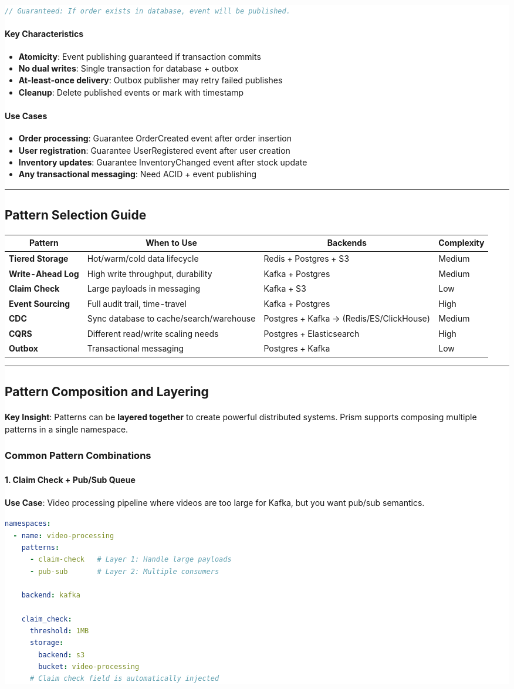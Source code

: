 ```rust
// Guaranteed: If order exists in database, event will be published.
```

#### Key Characteristics

- **Atomicity**: Event publishing guaranteed if transaction commits
- **No dual writes**: Single transaction for database + outbox
- **At-least-once delivery**: Outbox publisher may retry failed publishes
- **Cleanup**: Delete published events or mark with timestamp

#### Use Cases

- **Order processing**: Guarantee OrderCreated event after order insertion
- **User registration**: Guarantee UserRegistered event after user creation
- **Inventory updates**: Guarantee InventoryChanged event after stock update
- **Any transactional messaging**: Need ACID + event publishing

---

## Pattern Selection Guide

| Pattern | When to Use | Backends | Complexity |
|---------|-------------|----------|------------|
| **Tiered Storage** | Hot/warm/cold data lifecycle | Redis + Postgres + S3 | Medium |
| **Write-Ahead Log** | High write throughput, durability | Kafka + Postgres | Medium |
| **Claim Check** | Large payloads in messaging | Kafka + S3 | Low |
| **Event Sourcing** | Full audit trail, time-travel | Kafka + Postgres | High |
| **CDC** | Sync database to cache/search/warehouse | Postgres + Kafka → (Redis/ES/ClickHouse) | Medium |
| **CQRS** | Different read/write scaling needs | Postgres + Elasticsearch | High |
| **Outbox** | Transactional messaging | Postgres + Kafka | Low |

---

## Pattern Composition and Layering

**Key Insight**: Patterns can be **layered together** to create powerful distributed systems. Prism supports composing multiple patterns in a single namespace.

### Common Pattern Combinations

#### 1. Claim Check + Pub/Sub Queue

**Use Case**: Video processing pipeline where videos are too large for Kafka, but you want pub/sub semantics.

```yaml
namespaces:
  - name: video-processing
    patterns:
      - claim-check   # Layer 1: Handle large payloads
      - pub-sub       # Layer 2: Multiple consumers

    backend: kafka

    claim_check:
      threshold: 1MB
      storage:
        backend: s3
        bucket: video-processing
      # Claim check field is automatically injected
```